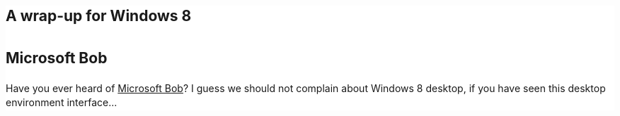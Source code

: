<h2>A wrap-up for Windows 8</h2>
<iframe width="512" height="288" src="//www.youtube.com/embed/WTYet-qf1jo" frameborder="0" allowfullscreen></iframe>

<h2>Microsoft Bob</h2>
Have you ever heard of <a href="http://en.wikipedia.org/wiki/Microsoft_Bob">Microsoft Bob</a>? I guess we should not complain about Windows 8 desktop, if you have seen this desktop environment interface...

<iframe width="512" height="384" src="//www.youtube.com/embed/ZegWedG-jk4" frameborder="0" allowfullscreen></iframe>
